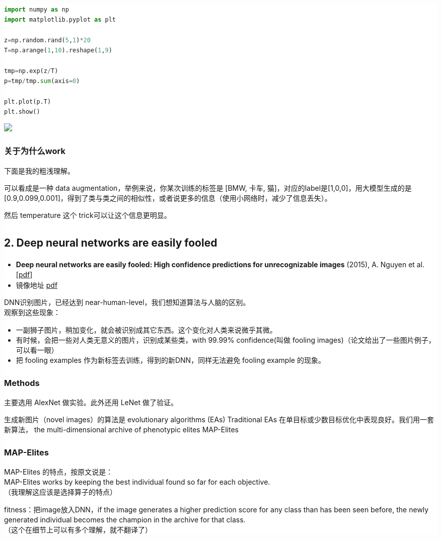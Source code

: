 ```python
import numpy as np
import matplotlib.pyplot as plt

z=np.random.rand(5,1)*20
T=np.arange(1,10).reshape(1,9)

tmp=np.exp(z/T)
p=tmp/tmp.sum(axis=0)

plt.plot(p.T)
plt.show()
```
![](/pictures_for_blog/papers/distillation.png)

### 关于为什么work
下面是我的粗浅理解。

可以看成是一种 data augmentation，举例来说，你某次训练的标签是 [BMW, 卡车, 猫]，对应的label是[1,0,0]，用大模型生成的是[0.9,0.099,0.001]，得到了类与类之间的相似性，或者说更多的信息（使用小网络时，减少了信息丢失）。

然后 temperature 这个 trick可以让这个信息更明显。


## 2. Deep neural networks are easily fooled



- **Deep neural networks are easily fooled: High confidence predictions for unrecognizable images** (2015), A. Nguyen et al. [[pdf]](http://arxiv.org/pdf/1412.1897)
- 镜像地址 [pdf](https://github.com/guofei9987/pictures_for_blog/tree/master/papers)


DNN识别图片，已经达到 near-human-level，我们想知道算法与人脑的区别。  
观察到这些现象：
- 一副狮子图片，稍加变化，就会被识别成其它东西。这个变化对人类来说微乎其微。
- 有时候，会把一些对人类无意义的图片，识别成某些类，with 99.99% confidence(叫做 fooling images)（论文给出了一些图片例子，可以看一眼）
- 把 fooling examples 作为新标签去训练，得到的新DNN，同样无法避免 fooling example 的现象。

### Methods
主要选用 AlexNet 做实验。此外还用 LeNet 做了验证。

生成新图片（novel images）的算法是 evolutionary algorithms (EAs)
Traditional EAs 在单目标或少数目标优化中表现良好。我们用一套新算法， the multi-dimensional archive of phenotypic elites MAP-Elites

### MAP-Elites
MAP-Elites 的特点，按原文说是：  
MAP-Elites works by keeping the best individual found so far for each objective.  
（我理解这应该是选择算子的特点）

fitness：把image放入DNN，if the image generates a higher prediction score for any class than has been seen before, the newly generated individual becomes the champion in the archive for that class.  
（这个在细节上可以有多个理解，就不翻译了）
